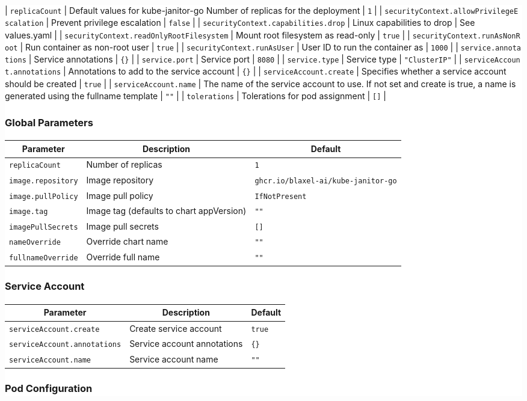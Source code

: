 | `replicaCount` | Default values for kube-janitor-go Number of replicas for the deployment | `1` |
| `securityContext.allowPrivilegeEscalation` | Prevent privilege escalation | `false` |
| `securityContext.capabilities.drop` | Linux capabilities to drop | See values.yaml |
| `securityContext.readOnlyRootFilesystem` | Mount root filesystem as read-only | `true` |
| `securityContext.runAsNonRoot` | Run container as non-root user | `true` |
| `securityContext.runAsUser` | User ID to run the container as | `1000` |
| `service.annotations` | Service annotations | `{}` |
| `service.port` | Service port | `8080` |
| `service.type` | Service type | `"ClusterIP"` |
| `serviceAccount.annotations` | Annotations to add to the service account | `{}` |
| `serviceAccount.create` | Specifies whether a service account should be created | `true` |
| `serviceAccount.name` | The name of the service account to use. If not set and create is true, a name is generated using the fullname template | `""` |
| `tolerations` | Tolerations for pod assignment | `[]` |
### Global Parameters

| Parameter | Description | Default |
|-----------|-------------|---------|
| `replicaCount` | Number of replicas | `1` |
| `image.repository` | Image repository | `ghcr.io/blaxel-ai/kube-janitor-go` |
| `image.pullPolicy` | Image pull policy | `IfNotPresent` |
| `image.tag` | Image tag (defaults to chart appVersion) | `""` |
| `imagePullSecrets` | Image pull secrets | `[]` |
| `nameOverride` | Override chart name | `""` |
| `fullnameOverride` | Override full name | `""` |

### Service Account

| Parameter | Description | Default |
|-----------|-------------|---------|
| `serviceAccount.create` | Create service account | `true` |
| `serviceAccount.annotations` | Service account annotations | `{}` |
| `serviceAccount.name` | Service account name | `""` |

### Pod Configuration
